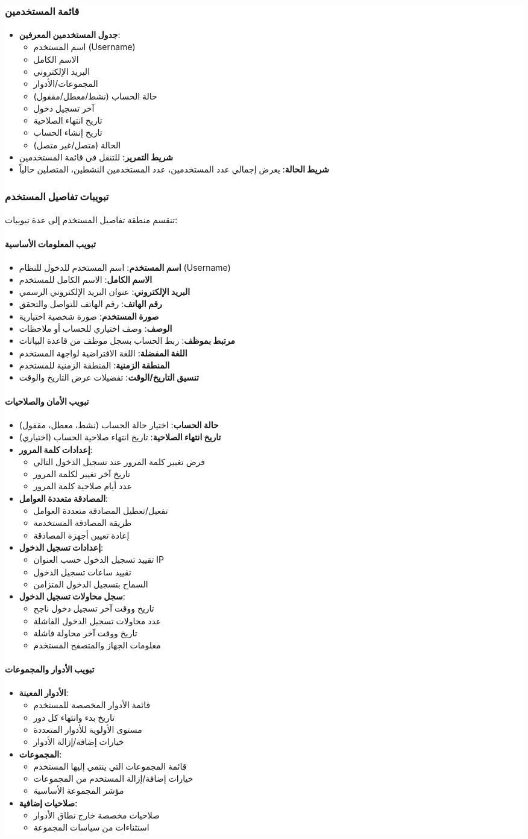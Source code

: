 ### قائمة المستخدمين
- **جدول المستخدمين المعرفين**:
  - اسم المستخدم (Username)
  - الاسم الكامل
  - البريد الإلكتروني
  - المجموعات/الأدوار
  - حالة الحساب (نشط/معطل/مقفول)
  - آخر تسجيل دخول
  - تاريخ انتهاء الصلاحية
  - تاريخ إنشاء الحساب
  - الحالة (متصل/غير متصل)
- **شريط التمرير**: للتنقل في قائمة المستخدمين
- **شريط الحالة**: يعرض إجمالي عدد المستخدمين، عدد المستخدمين النشطين، المتصلين حالياً

### تبويبات تفاصيل المستخدم
تنقسم منطقة تفاصيل المستخدم إلى عدة تبويبات:

#### تبويب المعلومات الأساسية
- **اسم المستخدم**: اسم المستخدم للدخول للنظام (Username)
- **الاسم الكامل**: الاسم الكامل للمستخدم
- **البريد الإلكتروني**: عنوان البريد الإلكتروني الرسمي
- **رقم الهاتف**: رقم الهاتف للتواصل والتحقق
- **صورة المستخدم**: صورة شخصية اختيارية
- **الوصف**: وصف اختياري للحساب أو ملاحظات
- **مرتبط بموظف**: ربط الحساب بسجل موظف من قاعدة البيانات
- **اللغة المفضلة**: اللغة الافتراضية لواجهة المستخدم
- **المنطقة الزمنية**: المنطقة الزمنية للمستخدم
- **تنسيق التاريخ/الوقت**: تفضيلات عرض التاريخ والوقت

#### تبويب الأمان والصلاحيات
- **حالة الحساب**: اختيار حالة الحساب (نشط، معطل، مقفول)
- **تاريخ انتهاء الصلاحية**: تاريخ انتهاء صلاحية الحساب (اختياري)
- **إعدادات كلمة المرور**:
  - فرض تغيير كلمة المرور عند تسجيل الدخول التالي
  - تاريخ آخر تغيير لكلمة المرور
  - عدد أيام صلاحية كلمة المرور
- **المصادقة متعددة العوامل**:
  - تفعيل/تعطيل المصادقة متعددة العوامل
  - طريقة المصادقة المستخدمة
  - إعادة تعيين أجهزة المصادقة
- **إعدادات تسجيل الدخول**:
  - تقييد تسجيل الدخول حسب العنوان IP
  - تقييد ساعات تسجيل الدخول
  - السماح بتسجيل الدخول المتزامن
- **سجل محاولات تسجيل الدخول**:
  - تاريخ ووقت آخر تسجيل دخول ناجح
  - عدد محاولات تسجيل الدخول الفاشلة
  - تاريخ ووقت آخر محاولة فاشلة
  - معلومات الجهاز والمتصفح المستخدم

#### تبويب الأدوار والمجموعات
- **الأدوار المعينة**:
  - قائمة الأدوار المخصصة للمستخدم
  - تاريخ بدء وانتهاء كل دور
  - مستوى الأولوية للأدوار المتعددة
  - خيارات إضافة/إزالة الأدوار
- **المجموعات**:
  - قائمة المجموعات التي ينتمي إليها المستخدم
  - خيارات إضافة/إزالة المستخدم من المجموعات
  - مؤشر المجموعة الأساسية
- **صلاحيات إضافية**:
  - صلاحيات مخصصة خارج نطاق الأدوار
  - استثناءات من سياسات المجموعة